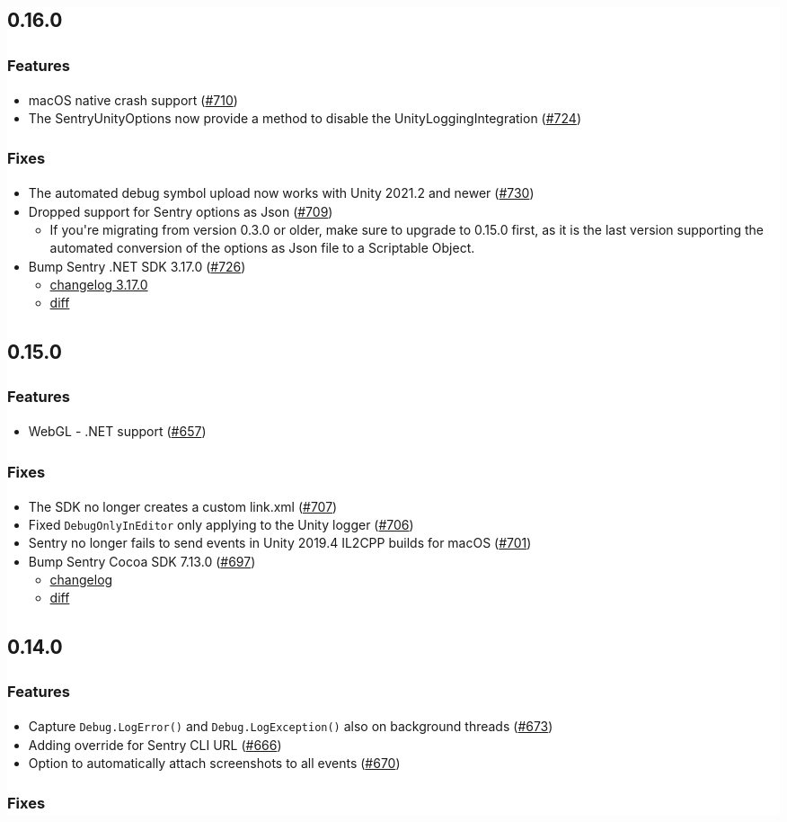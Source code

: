 ## 0.16.0

### Features

- macOS native crash support ([#710](https://github.com/getsentry/sentry-unity/pull/710))
- The SentryUnityOptions now provide a method to disable the UnityLoggingIntegration ([#724](https://github.com/getsentry/sentry-unity/pull/724))

### Fixes

- The automated debug symbol upload now works with Unity 2021.2 and newer ([#730](https://github.com/getsentry/sentry-unity/pull/730))
- Dropped support for Sentry options as Json ([#709](https://github.com/getsentry/sentry-unity/pull/709))
  - If you're migrating from version 0.3.0 or older, make sure to upgrade to 0.15.0 first, as it is the last version supporting the automated conversion of the options as Json file to a Scriptable Object.
- Bump Sentry .NET SDK 3.17.0 ([#726](https://github.com/getsentry/sentry-unity/pull/726))
  - [changelog 3.17.0](https://github.com/getsentry/sentry-dotnet/blob/3.17.0/CHANGELOG.md)
  - [diff](https://github.com/getsentry/sentry-dotnet/compare/3.16.0...3.17.0)

## 0.15.0

### Features

- WebGL - .NET support ([#657](https://github.com/getsentry/sentry-unity/pull/657))

### Fixes

- The SDK no longer creates a custom link.xml ([#707](https://github.com/getsentry/sentry-unity/pull/707))
- Fixed `DebugOnlyInEditor` only applying to the Unity logger ([#706](https://github.com/getsentry/sentry-unity/pull/706))
- Sentry no longer fails to send events in Unity 2019.4 IL2CPP builds for macOS ([#701](https://github.com/getsentry/sentry-unity/pull/701))
- Bump Sentry Cocoa SDK 7.13.0 ([#697](https://github.com/getsentry/sentry-unity/pull/697))
  - [changelog](https://github.com/getsentry/sentry-cocoa/blob/7.13.0/CHANGELOG.md)
  - [diff](https://github.com/getsentry/sentry-cocoa/compare/7.7.0...7.13.0)

## 0.14.0

### Features

- Capture `Debug.LogError()` and `Debug.LogException()` also on background threads ([#673](https://github.com/getsentry/sentry-unity/pull/673))
- Adding override for Sentry CLI URL ([#666](https://github.com/getsentry/sentry-unity/pull/666))
- Option to automatically attach screenshots to all events ([#670](https://github.com/getsentry/sentry-unity/pull/670))

### Fixes
